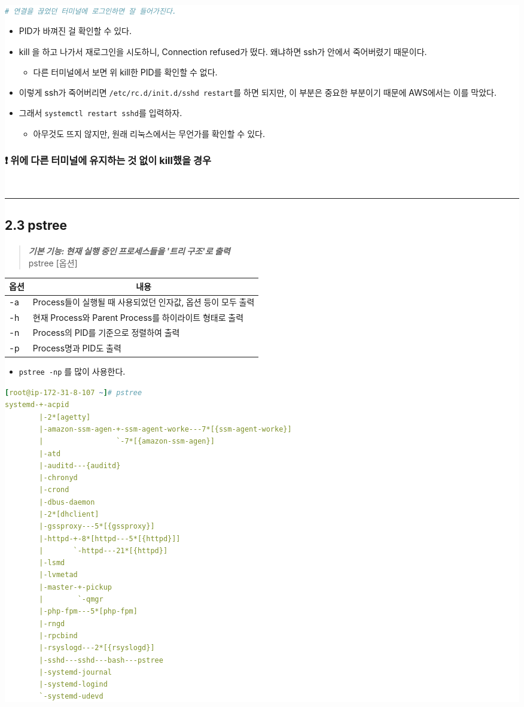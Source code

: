 ```yml
# 연결을 끊었던 터미널에 로그인하면 잘 들어가진다.
```

- PID가 바껴진 걸 확인할 수 있다.  
- kill 을 하고 나가서 재로그인을 시도하니, Connection refused가 떴다. 왜냐하면 ssh가 안에서 죽어버렸기 때문이다. 
    - 다른 터미널에서 보면 위 kill한 PID를 확인할 수 없다.

- 이렇게 ssh가 죽어버리면 `/etc/rc.d/init.d/sshd restart`를 하면 되지만, 이 부분은 중요한 부분이기 때문에 AWS에서는 이를 막았다. 

- 그래서 `systemctl restart sshd`를 입력하자. 
    - 아무것도 뜨지 않지만, 원래 리눅스에서는 무언가를 확인할 수 있다. 




### ❗️ 위에 다른 터미널에 유지하는 것 없이 kill했을 경우




<br>

---

## 2.3 pstree

> **_기본 기능: 현재 실행 중인 프로세스들을 '트리 구조'로 출력_**  
> pstree [옵션]


| 옵션 | 내용 |
| ---- | ---- | 
| -a | Process들이 실행될 때 사용되었던 인자값, 옵션 등이 모두 출력 |
| -h | 현재 Process와 Parent Process를 하이라이트 형태로 출력 |
| -n | Process의 PID를 기준으로 정렬하여 출력 |
| -p | Process명과 PID도 출력 |

- `pstree -np` 를 많이 사용한다.

```yml
[root@ip-172-31-8-107 ~]# pstree
systemd-+-acpid
        |-2*[agetty]
        |-amazon-ssm-agen-+-ssm-agent-worke---7*[{ssm-agent-worke}]
        |                 `-7*[{amazon-ssm-agen}]
        |-atd
        |-auditd---{auditd}
        |-chronyd
        |-crond
        |-dbus-daemon
        |-2*[dhclient]
        |-gssproxy---5*[{gssproxy}]
        |-httpd-+-8*[httpd---5*[{httpd}]]
        |       `-httpd---21*[{httpd}]
        |-lsmd
        |-lvmetad
        |-master-+-pickup
        |        `-qmgr
        |-php-fpm---5*[php-fpm]
        |-rngd
        |-rpcbind
        |-rsyslogd---2*[{rsyslogd}]
        |-sshd---sshd---bash---pstree
        |-systemd-journal
        |-systemd-logind
        `-systemd-udevd
```